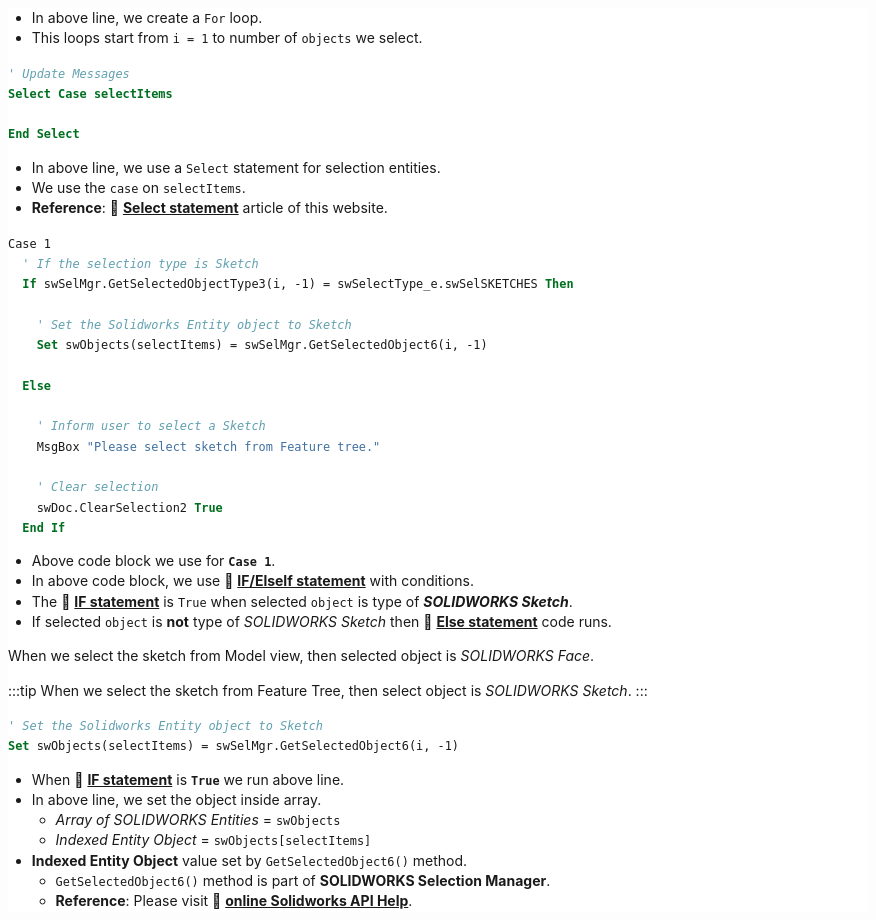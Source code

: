 * In above line, we create a `For` loop.
* This loops start from `i = 1` to number of `objects` we select.

```vb showlinenumbers showLineNumbers
' Update Messages
Select Case selectItems

End Select
```

* In above line, we use a `Select` statement for selection entities.
* We use the `case` on `selectItems`.
* **Reference**:  🚀 **[Select statement](/vba/if-then-structure-select-case/#select-case-example)** article of this website.

```vb showlinenumbers showLineNumbers
Case 1
  ' If the selection type is Sketch
  If swSelMgr.GetSelectedObjectType3(i, -1) = swSelectType_e.swSelSKETCHES Then

    ' Set the Solidworks Entity object to Sketch
    Set swObjects(selectItems) = swSelMgr.GetSelectedObject6(i, -1)

  Else

    ' Inform user to select a Sketch
    MsgBox "Please select sketch from Feature tree."

    ' Clear selection
    swDoc.ClearSelection2 True
  End If
```

* Above code block we use for **`Case 1`**.
* In above code block, we use  🚀 **[IF/ElseIf statement](/vba/if-then-structure-select-case/)**  with conditions.
* The  🚀 **[IF statement](/vba/if-then-structure-select-case/)**  is `True` when selected `object` is type of ***SOLIDWORKS Sketch***.
* If selected `object` is **not** type of *SOLIDWORKS Sketch* then 🚀 **[Else statement](/vba/if-then-structure-select-case/)** code runs.

When we select the sketch from Model view, then selected object is *SOLIDWORKS Face*.

:::tip
When we select the sketch from Feature Tree, then select object is *SOLIDWORKS Sketch*.
:::

```vb showlinenumbers showLineNumbers
' Set the Solidworks Entity object to Sketch
Set swObjects(selectItems) = swSelMgr.GetSelectedObject6(i, -1)
```

* When  🚀 **[IF statement](/vba/if-then-structure-select-case/)** is **`True`** we run above line.
* In above line, we set the object inside array.
  * *Array of SOLIDWORKS Entities* = `swObjects`
  * *Indexed Entity Object* = `swObjects[selectItems]`
* **Indexed Entity Object** value set by `GetSelectedObject6()` method.
  * `GetSelectedObject6()` method is part of **SOLIDWORKS Selection Manager**.
  * **Reference**: Please visit 🚀 **[online Solidworks API Help](https://help.solidworks.com/2019/english/api/sldworksapi/SolidWorks.Interop.sldworks~SolidWorks.Interop.sldworks.ISelectionMgr~GetSelectedObject6.html)**.
